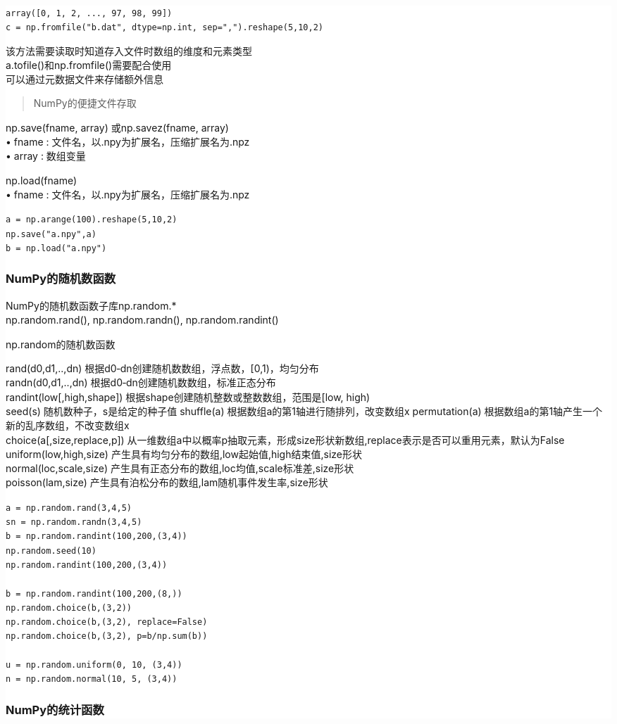 ```
array([0, 1, 2, ..., 97, 98, 99])
c = np.fromfile("b.dat", dtype=np.int, sep=",").reshape(5,10,2)
```
该方法需要读取时知道存入文件时数组的维度和元素类型  
a.tofile()和np.fromfile()需要配合使用  
可以通过元数据文件来存储额外信息

>NumPy的便捷文件存取

np.save(fname, array) 或np.savez(fname, array)  
• fname : 文件名，以.npy为扩展名，压缩扩展名为.npz  
• array : 数组变量 

np.load(fname)  
• fname : 文件名，以.npy为扩展名，压缩扩展名为.npz  
```
a = np.arange(100).reshape(5,10,2)
np.save("a.npy",a)
b = np.load("a.npy")
```
### NumPy的随机数函数

NumPy的随机数函数子库np.random.*  
np.random.rand(), np.random.randn(), np.random.randint()

np.random的随机数函数

rand(d0,d1,..,dn) 根据d0‐dn创建随机数数组，浮点数，[0,1)，均匀分布  
randn(d0,d1,..,dn) 根据d0‐dn创建随机数数组，标准正态分布  
randint(low[,high,shape]) 根据shape创建随机整数或整数数组，范围是[low, high)  
seed(s) 随机数种子，s是给定的种子值
shuffle(a) 根据数组a的第1轴进行随排列，改变数组x
permutation(a) 根据数组a的第1轴产生一个新的乱序数组，不改变数组x  
choice(a[,size,replace,p]) 从一维数组a中以概率p抽取元素，形成size形状新数组,replace表示是否可以重用元素，默认为False  
uniform(low,high,size) 产生具有均匀分布的数组,low起始值,high结束值,size形状  
normal(loc,scale,size) 产生具有正态分布的数组,loc均值,scale标准差,size形状  
poisson(lam,size) 产生具有泊松分布的数组,lam随机事件发生率,size形状  
```
a = np.random.rand(3,4,5)
sn = np.random.randn(3,4,5)
b = np.random.randint(100,200,(3,4))
np.random.seed(10)
np.random.randint(100,200,(3,4))

b = np.random.randint(100,200,(8,))
np.random.choice(b,(3,2))
np.random.choice(b,(3,2), replace=False)
np.random.choice(b,(3,2), p=b/np.sum(b))

u = np.random.uniform(0, 10, (3,4))
n = np.random.normal(10, 5, (3,4))
```

### NumPy的统计函数
